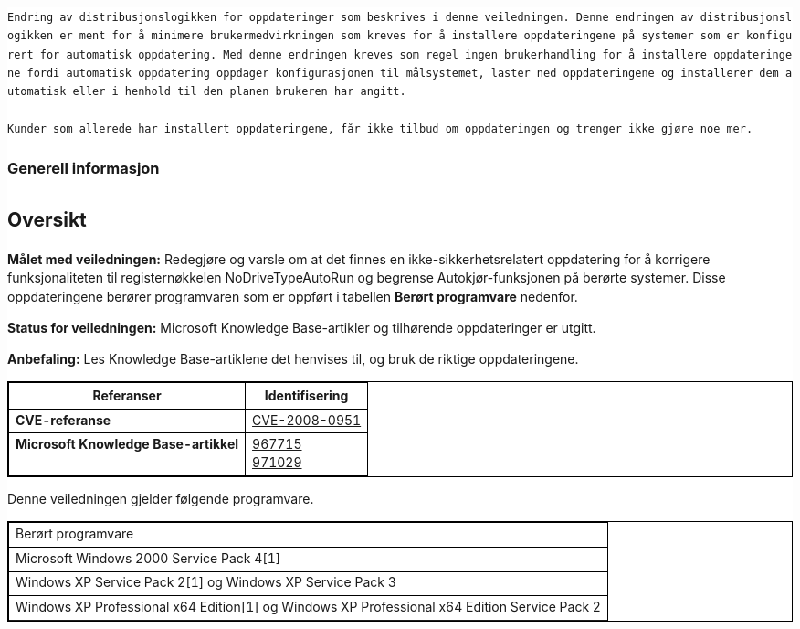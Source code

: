     Endring av distribusjonslogikken for oppdateringer som beskrives i denne veiledningen. Denne endringen av distribusjonslogikken er ment for å minimere brukermedvirkningen som kreves for å installere oppdateringene på systemer som er konfigurert for automatisk oppdatering. Med denne endringen kreves som regel ingen brukerhandling for å installere oppdateringene fordi automatisk oppdatering oppdager konfigurasjonen til målsystemet, laster ned oppdateringene og installerer dem automatisk eller i henhold til den planen brukeren har angitt.  
      
    Kunder som allerede har installert oppdateringene, får ikke tilbud om oppdateringen og trenger ikke gjøre noe mer.

### Generell informasjon

## Oversikt

**Målet med veiledningen:** Redegjøre og varsle om at det finnes en ikke-sikkerhetsrelatert oppdatering for å korrigere funksjonaliteten til registernøkkelen NoDriveTypeAutoRun og begrense Autokjør-funksjonen på berørte systemer. Disse oppdateringene berører programvaren som er oppført i tabellen **Berørt programvare** nedenfor.

**Status for veiledningen:** Microsoft Knowledge Base-artikler og tilhørende oppdateringer er utgitt.

**Anbefaling:** Les Knowledge Base-artiklene det henvises til, og bruk de riktige oppdateringene.

<table style="border:1px solid black;">
<thead>
<tr class="header">
<th style="border:1px solid black;">Referanser</th>
<th style="border:1px solid black;">Identifisering</th>
</tr>
</thead>
<tbody>
<tr class="odd">
<td style="border:1px solid black;"><strong>CVE-referanse</strong></td>
<td style="border:1px solid black;"><a href="http://www.cve.mitre.org/cgi-bin/cvename.cgi?name=cve-2008-0951">CVE-2008-0951</a></td>
</tr>
<tr class="even">
<td style="border:1px solid black;"><strong>Microsoft Knowledge Base-artikkel</strong></td>
<td style="border:1px solid black;"><a href="http://support.microsoft.com/kb/967715">967715</a> <br />
<a href="http://support.microsoft.com/kb/971029">971029</a></td>
</tr>
</tbody>
</table>


Denne veiledningen gjelder følgende programvare.

<table style="border:1px solid black;">
<tbody>
<tr class="odd">
<td style="border:1px solid black;">Berørt programvare</td>
</tr>
<tr class="even">
<td style="border:1px solid black;">Microsoft Windows 2000 Service Pack 4[1]</td>
</tr>
<tr class="odd">
<td style="border:1px solid black;">Windows XP Service Pack 2[1] og Windows XP Service Pack 3</td>
</tr>
<tr class="even">
<td style="border:1px solid black;">Windows XP Professional x64 Edition[1] og Windows XP Professional x64 Edition Service Pack 2</td>
</tr>
<tr class="odd">